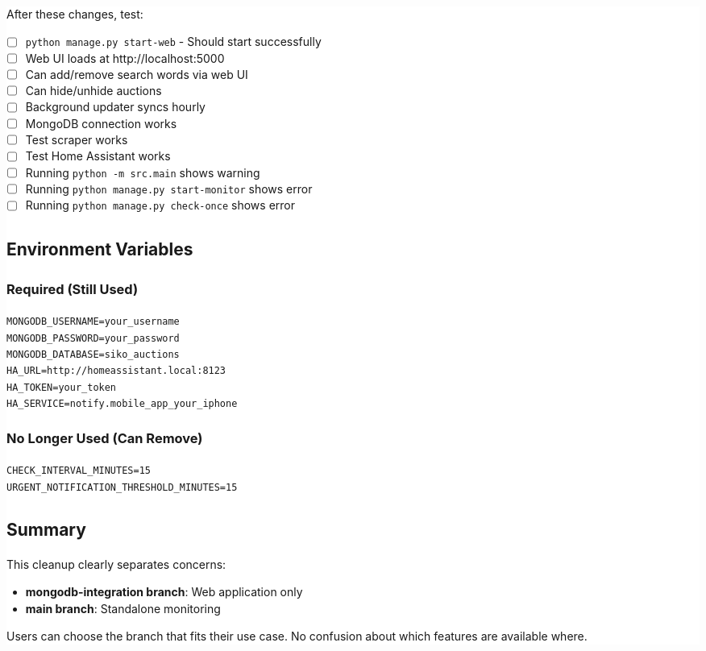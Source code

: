 After these changes, test:
- [ ] `python manage.py start-web` - Should start successfully
- [ ] Web UI loads at http://localhost:5000
- [ ] Can add/remove search words via web UI
- [ ] Can hide/unhide auctions
- [ ] Background updater syncs hourly
- [ ] MongoDB connection works
- [ ] Test scraper works
- [ ] Test Home Assistant works
- [ ] Running `python -m src.main` shows warning
- [ ] Running `python manage.py start-monitor` shows error
- [ ] Running `python manage.py check-once` shows error

## Environment Variables

### Required (Still Used)
```env
MONGODB_USERNAME=your_username
MONGODB_PASSWORD=your_password
MONGODB_DATABASE=siko_auctions
HA_URL=http://homeassistant.local:8123
HA_TOKEN=your_token
HA_SERVICE=notify.mobile_app_your_iphone
```

### No Longer Used (Can Remove)
```env
CHECK_INTERVAL_MINUTES=15
URGENT_NOTIFICATION_THRESHOLD_MINUTES=15
```

## Summary

This cleanup clearly separates concerns:
- **mongodb-integration branch**: Web application only
- **main branch**: Standalone monitoring

Users can choose the branch that fits their use case. No confusion about which features are available where.
